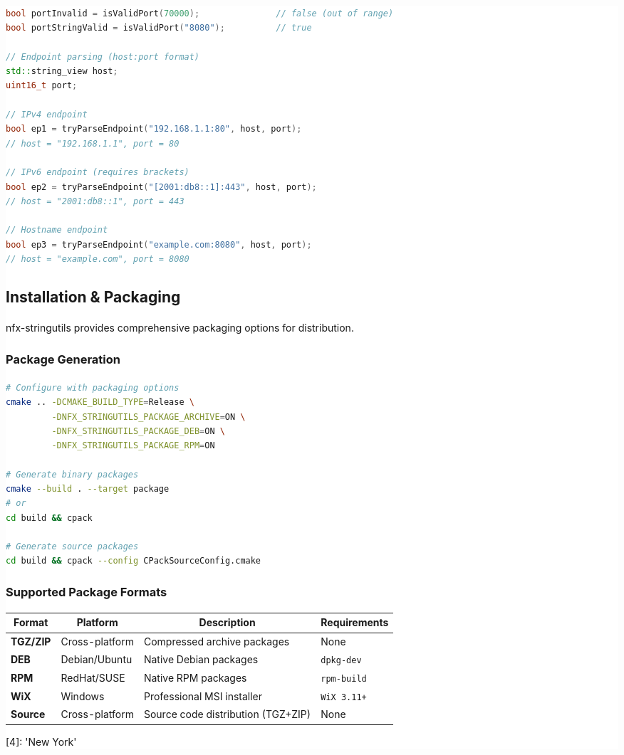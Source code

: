 ```cpp
bool portInvalid = isValidPort(70000);               // false (out of range)
bool portStringValid = isValidPort("8080");          // true

// Endpoint parsing (host:port format)
std::string_view host;
uint16_t port;

// IPv4 endpoint
bool ep1 = tryParseEndpoint("192.168.1.1:80", host, port);
// host = "192.168.1.1", port = 80

// IPv6 endpoint (requires brackets)
bool ep2 = tryParseEndpoint("[2001:db8::1]:443", host, port);
// host = "2001:db8::1", port = 443

// Hostname endpoint
bool ep3 = tryParseEndpoint("example.com:8080", host, port);
// host = "example.com", port = 8080
```

## Installation & Packaging

nfx-stringutils provides comprehensive packaging options for distribution.

### Package Generation

```bash
# Configure with packaging options
cmake .. -DCMAKE_BUILD_TYPE=Release \
         -DNFX_STRINGUTILS_PACKAGE_ARCHIVE=ON \
         -DNFX_STRINGUTILS_PACKAGE_DEB=ON \
         -DNFX_STRINGUTILS_PACKAGE_RPM=ON

# Generate binary packages
cmake --build . --target package
# or
cd build && cpack

# Generate source packages
cd build && cpack --config CPackSourceConfig.cmake
```

### Supported Package Formats

| Format      | Platform       | Description                        | Requirements |
| ----------- | -------------- | ---------------------------------- | ------------ |
| **TGZ/ZIP** | Cross-platform | Compressed archive packages        | None         |
| **DEB**     | Debian/Ubuntu  | Native Debian packages             | `dpkg-dev`   |
| **RPM**     | RedHat/SUSE    | Native RPM packages                | `rpm-build`  |
| **WiX**     | Windows        | Professional MSI installer         | `WiX 3.11+`  |
| **Source**  | Cross-platform | Source code distribution (TGZ+ZIP) | None         |


  [0]: 'John'
  [1]: 'Doe'
  [2]: '30'
  [3]: 'Engineer'
  [4]: 'New York'